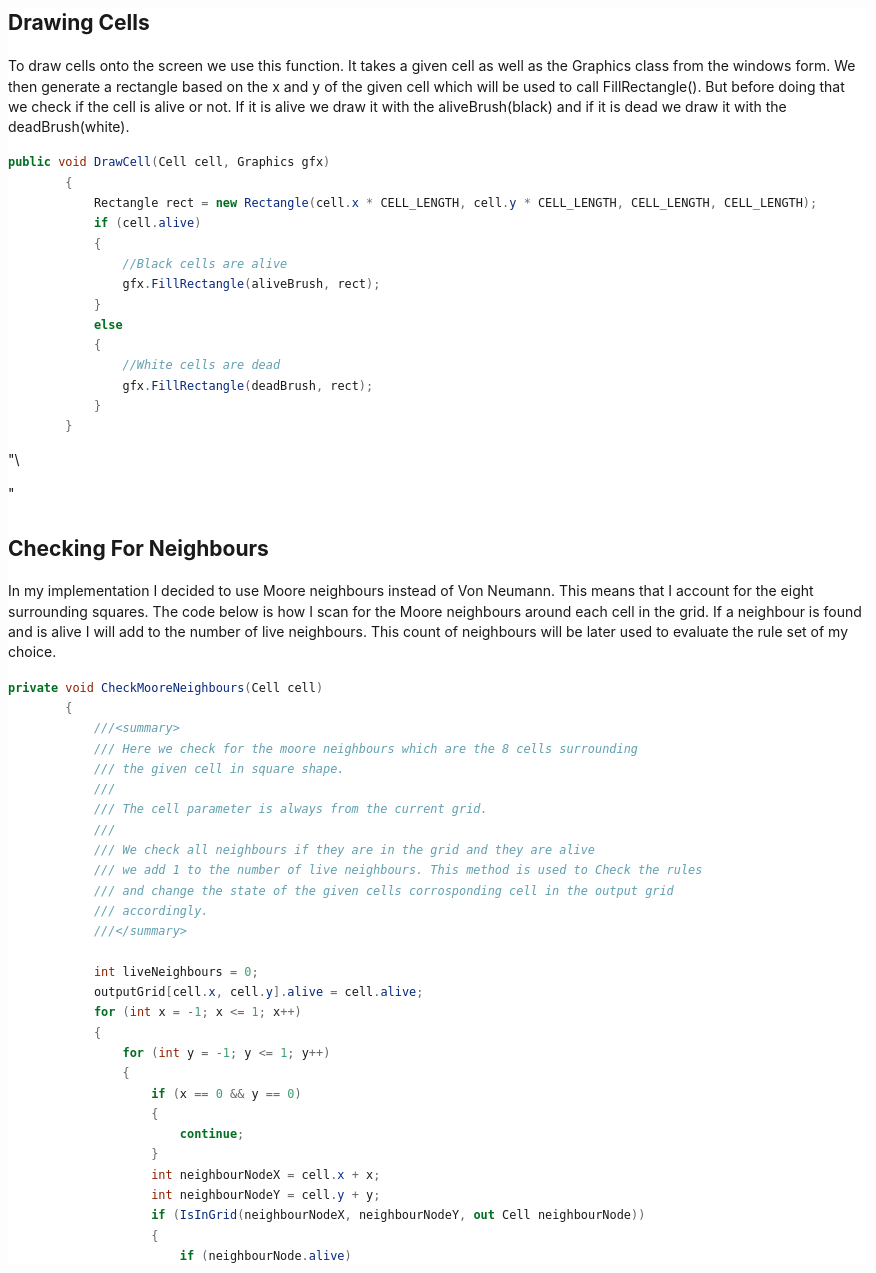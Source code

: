 ## Drawing Cells
To draw cells onto the screen we use this function. It takes a given cell as well as the Graphics class from the windows form. We then generate a rectangle based on the x and y of the given cell which will be used to call FillRectangle(). But before doing that we check if the cell is alive or not. If it is alive we draw it with the aliveBrush(black) and if it is dead we draw it with the deadBrush(white).

```csharp
public void DrawCell(Cell cell, Graphics gfx)
        {
            Rectangle rect = new Rectangle(cell.x * CELL_LENGTH, cell.y * CELL_LENGTH, CELL_LENGTH, CELL_LENGTH);
            if (cell.alive)
            {
                //Black cells are alive
                gfx.FillRectangle(aliveBrush, rect);
            }
            else
            {
                //White cells are dead
                gfx.FillRectangle(deadBrush, rect);
            }
        }
```
"\

"
## Checking For Neighbours
In my implementation I decided to use Moore neighbours instead of Von Neumann. This means that I account for the eight surrounding squares. The code below is how I scan for the Moore neighbours around each cell in the grid. If a neighbour is found and is alive I will add to the number of live neighbours. This count of neighbours will be later used to evaluate the rule set of my choice.

```csharp
private void CheckMooreNeighbours(Cell cell)
        {
            ///<summary>
            /// Here we check for the moore neighbours which are the 8 cells surrounding
            /// the given cell in square shape.
            /// 
            /// The cell parameter is always from the current grid.
            /// 
            /// We check all neighbours if they are in the grid and they are alive
            /// we add 1 to the number of live neighbours. This method is used to Check the rules
            /// and change the state of the given cells corrosponding cell in the output grid
            /// accordingly.
            ///</summary>
            
            int liveNeighbours = 0;
            outputGrid[cell.x, cell.y].alive = cell.alive;
            for (int x = -1; x <= 1; x++)
            {
                for (int y = -1; y <= 1; y++)
                {
                    if (x == 0 && y == 0)
                    {
                        continue;
                    }
                    int neighbourNodeX = cell.x + x;
                    int neighbourNodeY = cell.y + y;
                    if (IsInGrid(neighbourNodeX, neighbourNodeY, out Cell neighbourNode))
                    {
                        if (neighbourNode.alive)
```
